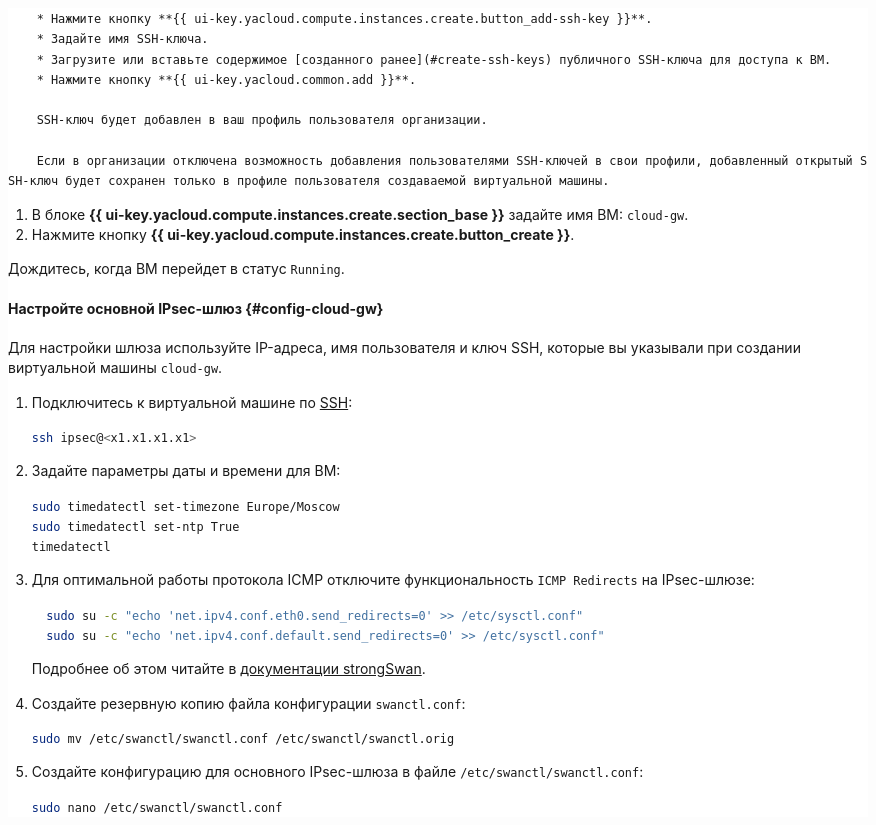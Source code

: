         * Нажмите кнопку **{{ ui-key.yacloud.compute.instances.create.button_add-ssh-key }}**.
        * Задайте имя SSH-ключа.
        * Загрузите или вставьте содержимое [созданного ранее](#create-ssh-keys) публичного SSH-ключа для доступа к ВМ.
        * Нажмите кнопку **{{ ui-key.yacloud.common.add }}**.

        SSH-ключ будет добавлен в ваш профиль пользователя организации.

        Если в организации отключена возможность добавления пользователями SSH-ключей в свои профили, добавленный открытый SSH-ключ будет сохранен только в профиле пользователя создаваемой виртуальной машины.

1. В блоке **{{ ui-key.yacloud.compute.instances.create.section_base }}** задайте имя ВМ: `cloud-gw`.
1. Нажмите кнопку **{{ ui-key.yacloud.compute.instances.create.button_create }}**.

Дождитесь, когда ВМ перейдет в статус `Running`.

#### Настройте основной IPsec-шлюз {#config-cloud-gw}

Для настройки шлюза используйте IP-адреса, имя пользователя и ключ SSH, которые вы указывали при создании виртуальной машины `cloud-gw`.

1. Подключитесь к виртуальной машине по [SSH](../../../glossary/ssh-keygen.md):

    ```bash
    ssh ipsec@<x1.x1.x1.x1>
    ```

1. Задайте параметры даты и времени для ВМ:

    ```bash
    sudo timedatectl set-timezone Europe/Moscow
    sudo timedatectl set-ntp True
    timedatectl
    ```

1. Для оптимальной работы протокола ICMP отключите функциональность `ICMP Redirects` на IPsec-шлюзе:

    ```bash
	  sudo su -c "echo 'net.ipv4.conf.eth0.send_redirects=0' >> /etc/sysctl.conf"
	  sudo su -c "echo 'net.ipv4.conf.default.send_redirects=0' >> /etc/sysctl.conf"
    ```

    Подробнее об этом читайте в [документации strongSwan](https://docs.strongswan.org/docs/5.9/howtos/forwarding.html#_hosts_on_the_lan).

1. Создайте резервную копию файла конфигурации `swanctl.conf`:

    ```bash
    sudo mv /etc/swanctl/swanctl.conf /etc/swanctl/swanctl.orig
    ```

1. Создайте конфигурацию для основного IPsec-шлюза в файле `/etc/swanctl/swanctl.conf`:

    ```bash
    sudo nano /etc/swanctl/swanctl.conf
    ```
